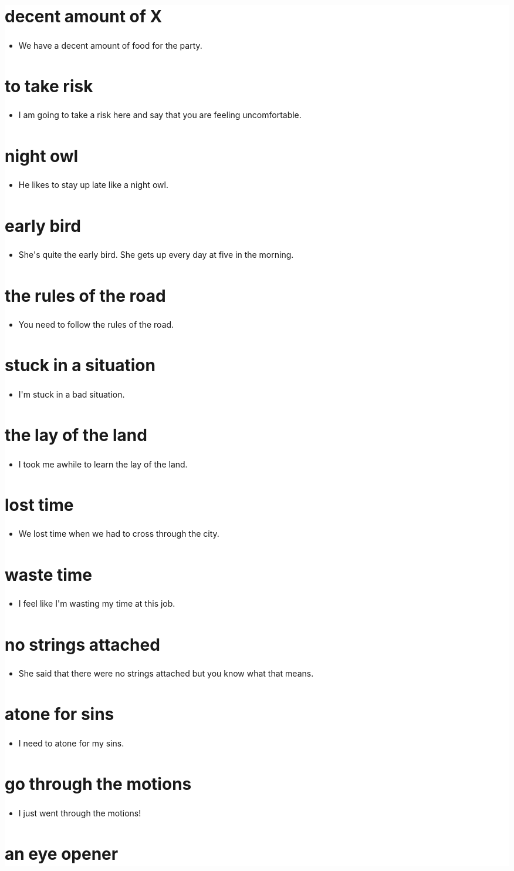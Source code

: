 # decent amount of X
- We have a decent amount of food for the party.

# to take risk
- I am going to take a risk here and say that you are feeling uncomfortable.

# night owl
- He likes to stay up late like a night owl.

# early bird
- She's quite the early bird. She gets up every day at five in the morning.

# the rules of the road
- You need to follow the rules of the road.

# stuck in a situation
- I'm stuck in a bad situation.

# the lay of the land
- I took me awhile to learn the lay of the land.

# lost time
- We lost time when we had to cross through the city.

# waste time
- I feel like I'm wasting my time at this job.

# no strings attached
- She said that there were no strings attached but you know what that means.

# atone for sins
- I need to atone for my sins.

# go through the motions
- I just went through the motions!


# an eye opener
